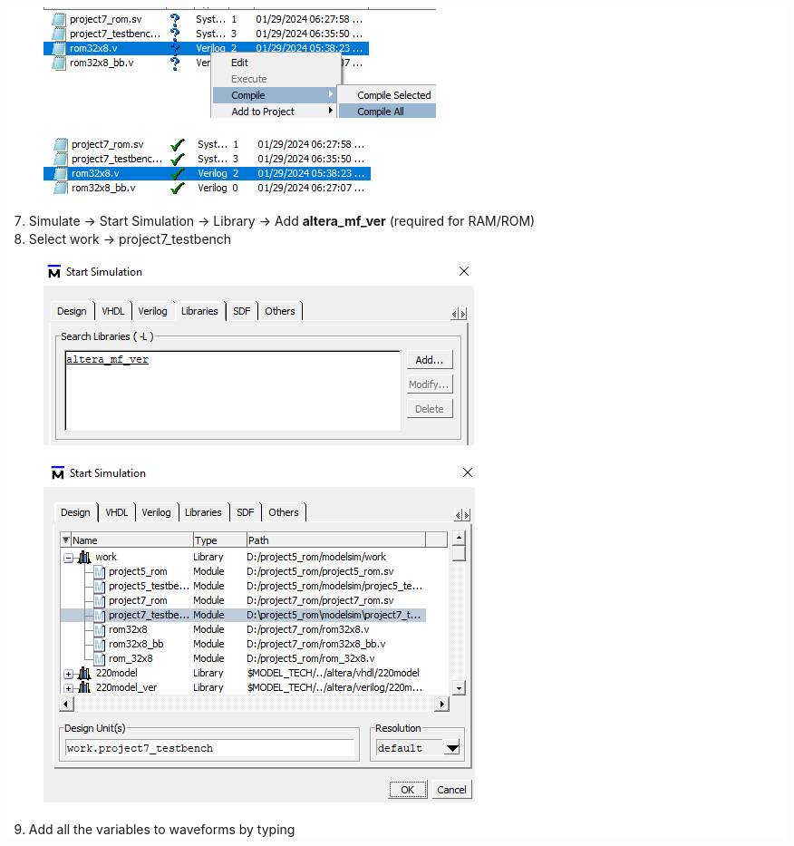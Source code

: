 <figure><img src=".gitbook/assets/image (36).png" alt=""><figcaption></figcaption></figure>

<figure><img src=".gitbook/assets/image (37).png" alt=""><figcaption></figcaption></figure>

7. Simulate -> Start Simulation -> Library -> Add **altera\_mf\_ver** (required for RAM/ROM)
8. Select work -> project7\_testbench

<figure><img src=".gitbook/assets/image (38).png" alt=""><figcaption></figcaption></figure>

<figure><img src=".gitbook/assets/image (39).png" alt=""><figcaption></figcaption></figure>

9. Add all the variables to waveforms by typing
